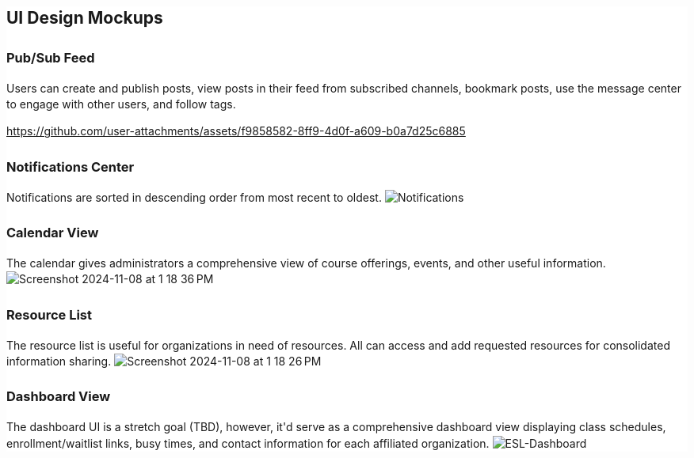 ## UI Design Mockups

### Pub/Sub Feed
Users can create and publish posts, view posts in their feed from subscribed channels, bookmark posts, use the message center to engage with other users, and follow tags.

https://github.com/user-attachments/assets/f9858582-8ff9-4d0f-a609-b0a7d25c6885

### Notifications Center
Notifications are sorted in descending order from most recent to oldest.
![Notifications](https://github.com/user-attachments/assets/2abc44fe-c27d-4d9e-b127-f0c50365e875)

### Calendar View
The calendar gives administrators a comprehensive view of course offerings, events, and other useful information.
<img width="1920" alt="Screenshot 2024-11-08 at 1 18 36 PM" src="https://github.com/user-attachments/assets/05e666ce-92da-42af-b223-41932b5036ec">

### Resource List
The resource list is useful for organizations in need of resources. All can access and add requested resources for consolidated information sharing.
<img width="1920" alt="Screenshot 2024-11-08 at 1 18 26 PM" src="https://github.com/user-attachments/assets/f48ba046-9f76-4db8-86e9-dfab8123debc">

### Dashboard View
The dashboard UI is a stretch goal (TBD), however, it'd serve as a comprehensive dashboard view displaying class schedules, enrollment/waitlist links, busy times, and contact information for each affiliated organization.
<img width="1414" alt="ESL-Dashboard" src="https://github.com/user-attachments/assets/eff3861c-a82c-4bd6-b187-36752aa93c3a">


